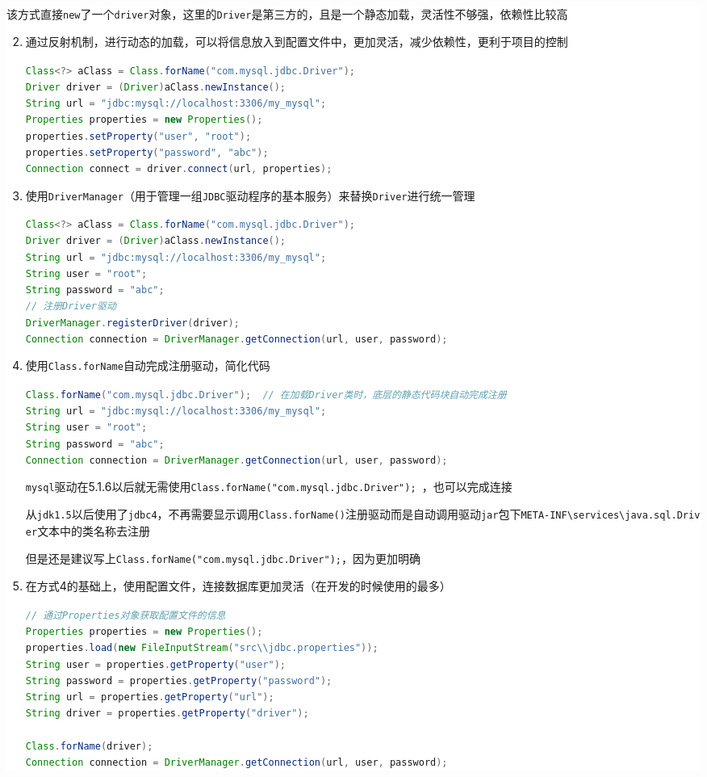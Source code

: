    该方式直接`new`了一个`driver`对象，这里的`Driver`是第三方的，且是一个静态加载，灵活性不够强，依赖性比较高

2. 通过反射机制，进行动态的加载，可以将信息放入到配置文件中，更加灵活，减少依赖性，更利于项目的控制

   ```java
   Class<?> aClass = Class.forName("com.mysql.jdbc.Driver");
   Driver driver = (Driver)aClass.newInstance();
   String url = "jdbc:mysql://localhost:3306/my_mysql";
   Properties properties = new Properties();
   properties.setProperty("user", "root");
   properties.setProperty("password", "abc");
   Connection connect = driver.connect(url, properties);
   ```

3. 使用`DriverManager`（用于管理一组`JDBC`驱动程序的基本服务）来替换`Driver`进行统一管理

   ```java
   Class<?> aClass = Class.forName("com.mysql.jdbc.Driver");
   Driver driver = (Driver)aClass.newInstance();
   String url = "jdbc:mysql://localhost:3306/my_mysql";
   String user = "root";
   String password = "abc";
   // 注册Driver驱动
   DriverManager.registerDriver(driver);
   Connection connection = DriverManager.getConnection(url, user, password);
   ```

4. 使用`Class.forName`自动完成注册驱动，简化代码

   ```java
   Class.forName("com.mysql.jdbc.Driver");  // 在加载Driver类时，底层的静态代码块自动完成注册
   String url = "jdbc:mysql://localhost:3306/my_mysql";
   String user = "root";
   String password = "abc";
   Connection connection = DriverManager.getConnection(url, user, password);
   ```

   `mysql`驱动在5.1.6以后就无需使用`Class.forName("com.mysql.jdbc.Driver"); `，也可以完成连接

   从`jdk1.5`以后使用了`jdbc4`，不再需要显示调用`Class.forName()`注册驱动而是自动调用驱动`jar`包下`META-INF\services\java.sql.Driver`文本中的类名称去注册

   但是还是建议写上`Class.forName("com.mysql.jdbc.Driver");`，因为更加明确

5. 在方式4的基础上，使用配置文件，连接数据库更加灵活（在开发的时候使用的最多）

   ```java
   // 通过Properties对象获取配置文件的信息
   Properties properties = new Properties();
   properties.load(new FileInputStream("src\\jdbc.properties"));
   String user = properties.getProperty("user");
   String password = properties.getProperty("password");
   String url = properties.getProperty("url");
   String driver = properties.getProperty("driver");
   
   Class.forName(driver);
   Connection connection = DriverManager.getConnection(url, user, password);
   ```
